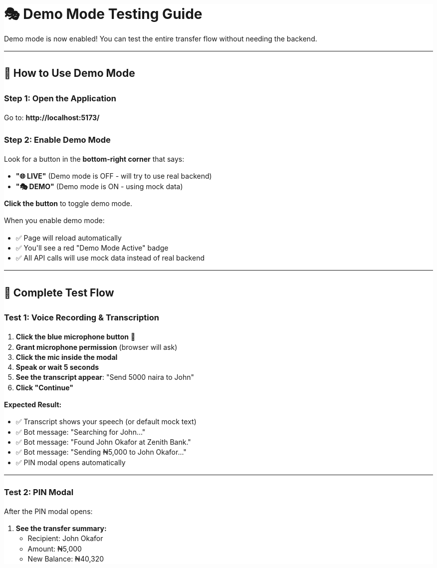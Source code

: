 # 🎭 Demo Mode Testing Guide

Demo mode is now enabled! You can test the entire transfer flow without needing the backend.

---

## 🚀 How to Use Demo Mode

### Step 1: Open the Application
Go to: **http://localhost:5173/**

### Step 2: Enable Demo Mode
Look for a button in the **bottom-right corner** that says:
- **"🌐 LIVE"** (Demo mode is OFF - will try to use real backend)
- **"🎭 DEMO"** (Demo mode is ON - using mock data)

**Click the button** to toggle demo mode.

When you enable demo mode:
- ✅ Page will reload automatically
- ✅ You'll see a red "Demo Mode Active" badge
- ✅ All API calls will use mock data instead of real backend

---

## 🧪 Complete Test Flow

### Test 1: Voice Recording & Transcription

1. **Click the blue microphone button** 🎤
2. **Grant microphone permission** (browser will ask)
3. **Click the mic inside the modal**
4. **Speak or wait 5 seconds**
5. **See the transcript appear**: "Send 5000 naira to John"
6. **Click "Continue"**

**Expected Result:**
- ✅ Transcript shows your speech (or default mock text)
- ✅ Bot message: "Searching for John..."
- ✅ Bot message: "Found John Okafor at Zenith Bank."
- ✅ Bot message: "Sending ₦5,000 to John Okafor..."
- ✅ PIN modal opens automatically

---

### Test 2: PIN Modal

After the PIN modal opens:

1. **See the transfer summary:**
   - Recipient: John Okafor
   - Amount: ₦5,000
   - New Balance: ₦40,320
